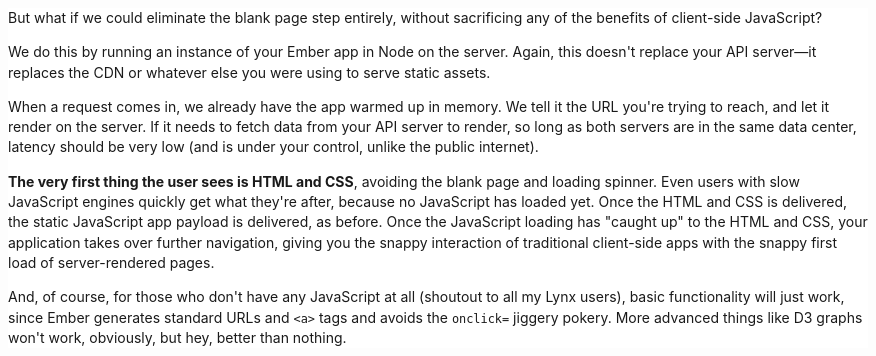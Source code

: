 But what if we could eliminate the blank page step entirely, without sacrificing any of the benefits of client-side JavaScript?

We do this by running an instance of your Ember app in Node on the server. Again, this doesn't replace your API server—it replaces the CDN or whatever else you were using to serve static assets.

When a request comes in, we already have the app warmed up in memory. We tell it the URL you're trying to reach, and let it render on the server. If it needs to fetch data from your API server to render, so long as both servers are in the same data center, latency should be very low (and is under your control, unlike the public internet).

**The very first thing the user sees is HTML and CSS**, avoiding the blank page and loading spinner. Even users with slow JavaScript engines quickly get what they're after, because no JavaScript has loaded yet. Once the HTML and CSS is delivered, the static JavaScript app payload is delivered, as before. Once the JavaScript loading has "caught up" to the HTML and CSS, your application takes over further navigation, giving you the snappy interaction of traditional client-side apps with the snappy first load of server-rendered pages.

And, of course, for those who don't have any JavaScript at all (shoutout to all my Lynx users), basic functionality will just work, since Ember generates standard URLs and `<a>` tags and avoids the `onclick=` jiggery pokery. More advanced things like D3 graphs won't work, obviously, but hey, better than nothing.
